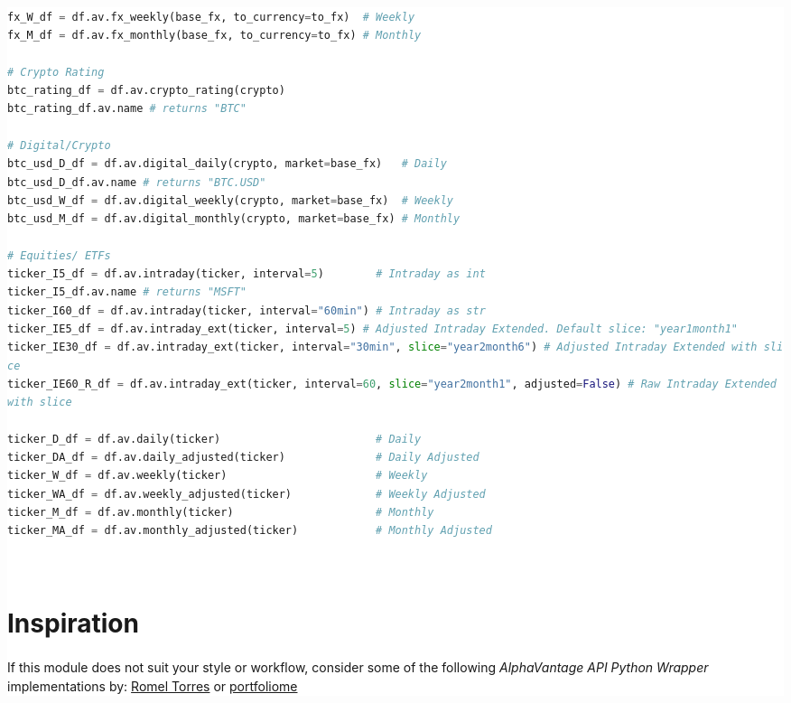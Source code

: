 ```python
fx_W_df = df.av.fx_weekly(base_fx, to_currency=to_fx)  # Weekly
fx_M_df = df.av.fx_monthly(base_fx, to_currency=to_fx) # Monthly

# Crypto Rating
btc_rating_df = df.av.crypto_rating(crypto)
btc_rating_df.av.name # returns "BTC"

# Digital/Crypto
btc_usd_D_df = df.av.digital_daily(crypto, market=base_fx)   # Daily
btc_usd_D_df.av.name # returns "BTC.USD"
btc_usd_W_df = df.av.digital_weekly(crypto, market=base_fx)  # Weekly
btc_usd_M_df = df.av.digital_monthly(crypto, market=base_fx) # Monthly

# Equities/ ETFs
ticker_I5_df = df.av.intraday(ticker, interval=5)        # Intraday as int
ticker_I5_df.av.name # returns "MSFT"
ticker_I60_df = df.av.intraday(ticker, interval="60min") # Intraday as str
ticker_IE5_df = df.av.intraday_ext(ticker, interval=5) # Adjusted Intraday Extended. Default slice: "year1month1"
ticker_IE30_df = df.av.intraday_ext(ticker, interval="30min", slice="year2month6") # Adjusted Intraday Extended with slice
ticker_IE60_R_df = df.av.intraday_ext(ticker, interval=60, slice="year2month1", adjusted=False) # Raw Intraday Extended with slice

ticker_D_df = df.av.daily(ticker)                        # Daily
ticker_DA_df = df.av.daily_adjusted(ticker)              # Daily Adjusted
ticker_W_df = df.av.weekly(ticker)                       # Weekly
ticker_WA_df = df.av.weekly_adjusted(ticker)             # Weekly Adjusted
ticker_M_df = df.av.monthly(ticker)                      # Monthly
ticker_MA_df = df.av.monthly_adjusted(ticker)            # Monthly Adjusted
```

<br/>

# Inspiration

If this module does not suit your style or workflow, consider some of the following *AlphaVantage API Python Wrapper* implementations by: [Romel Torres](https://github.com/RomelTorres/alpha_vantage) or [portfoliome](https://github.com/portfoliome/alphavantage)